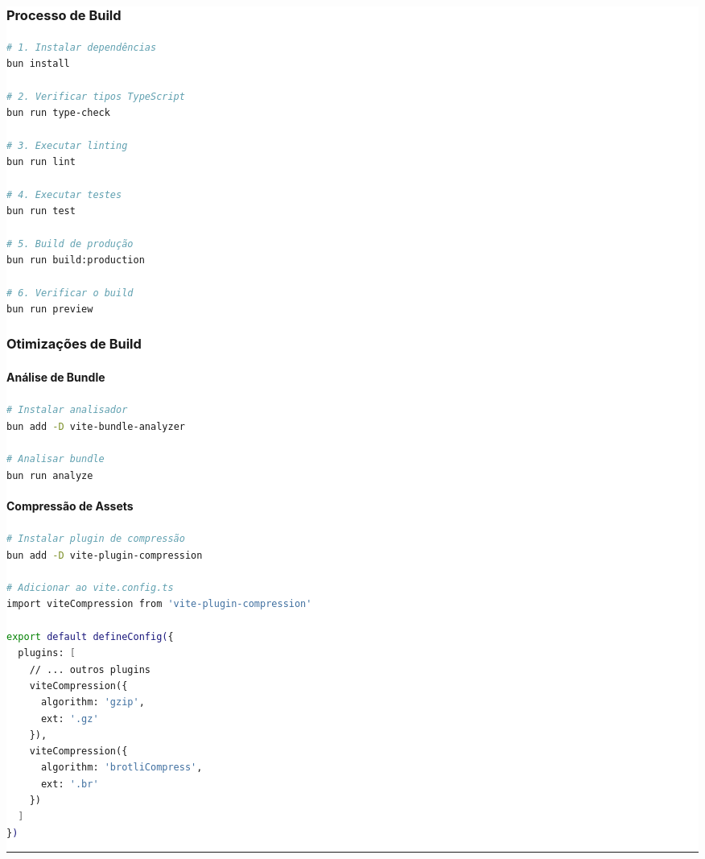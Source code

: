 ### Processo de Build

```bash
# 1. Instalar dependências
bun install

# 2. Verificar tipos TypeScript
bun run type-check

# 3. Executar linting
bun run lint

# 4. Executar testes
bun run test

# 5. Build de produção
bun run build:production

# 6. Verificar o build
bun run preview
```

### Otimizações de Build

#### Análise de Bundle
```bash
# Instalar analisador
bun add -D vite-bundle-analyzer

# Analisar bundle
bun run analyze
```

#### Compressão de Assets
```bash
# Instalar plugin de compressão
bun add -D vite-plugin-compression

# Adicionar ao vite.config.ts
import viteCompression from 'vite-plugin-compression'

export default defineConfig({
  plugins: [
    // ... outros plugins
    viteCompression({
      algorithm: 'gzip',
      ext: '.gz'
    }),
    viteCompression({
      algorithm: 'brotliCompress',
      ext: '.br'
    })
  ]
})
```

---